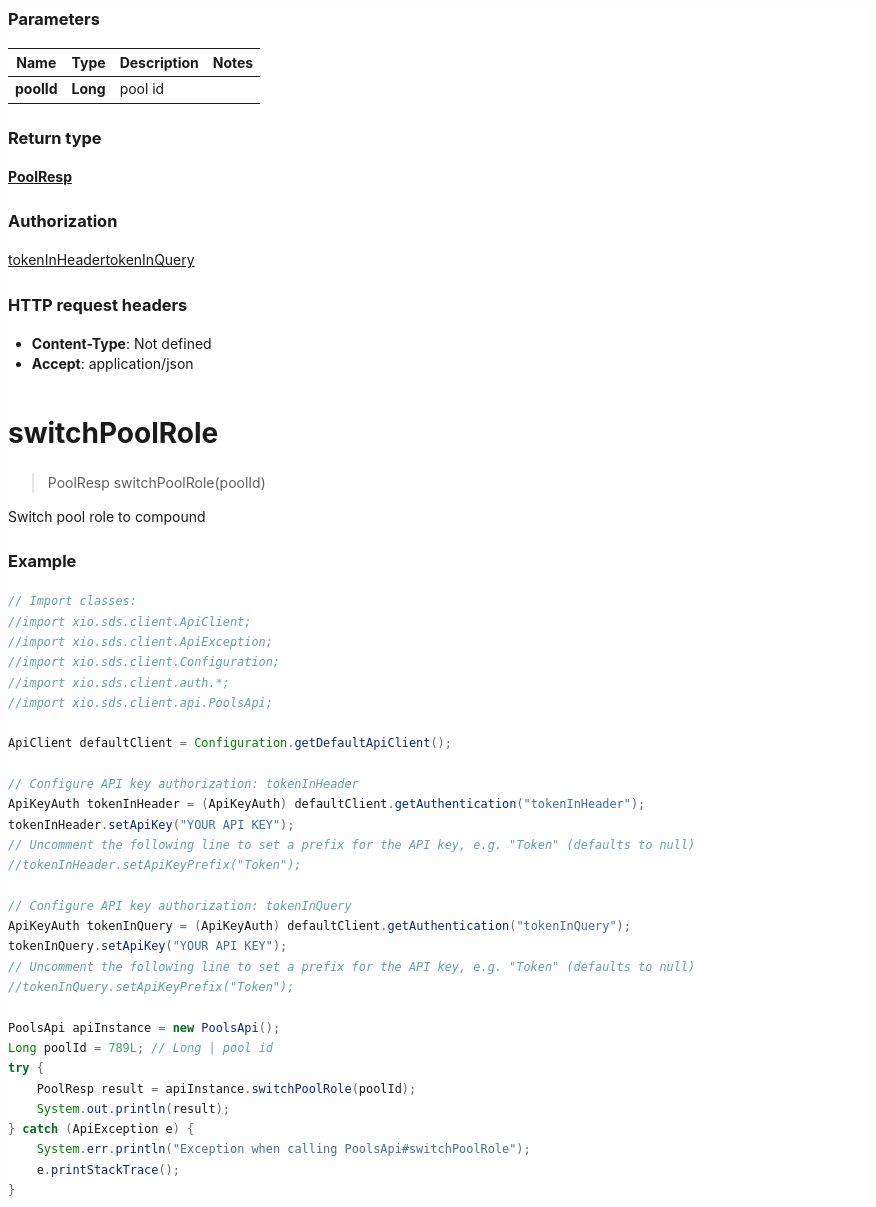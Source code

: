 ### Parameters

Name | Type | Description  | Notes
------------- | ------------- | ------------- | -------------
 **poolId** | **Long**| pool id |

### Return type

[**PoolResp**](PoolResp.md)

### Authorization

[tokenInHeader](../README.md#tokenInHeader)[tokenInQuery](../README.md#tokenInQuery)

### HTTP request headers

 - **Content-Type**: Not defined
 - **Accept**: application/json

<a name="switchPoolRole"></a>
# **switchPoolRole**
> PoolResp switchPoolRole(poolId)



Switch pool role to compound

### Example
```java
// Import classes:
//import xio.sds.client.ApiClient;
//import xio.sds.client.ApiException;
//import xio.sds.client.Configuration;
//import xio.sds.client.auth.*;
//import xio.sds.client.api.PoolsApi;

ApiClient defaultClient = Configuration.getDefaultApiClient();

// Configure API key authorization: tokenInHeader
ApiKeyAuth tokenInHeader = (ApiKeyAuth) defaultClient.getAuthentication("tokenInHeader");
tokenInHeader.setApiKey("YOUR API KEY");
// Uncomment the following line to set a prefix for the API key, e.g. "Token" (defaults to null)
//tokenInHeader.setApiKeyPrefix("Token");

// Configure API key authorization: tokenInQuery
ApiKeyAuth tokenInQuery = (ApiKeyAuth) defaultClient.getAuthentication("tokenInQuery");
tokenInQuery.setApiKey("YOUR API KEY");
// Uncomment the following line to set a prefix for the API key, e.g. "Token" (defaults to null)
//tokenInQuery.setApiKeyPrefix("Token");

PoolsApi apiInstance = new PoolsApi();
Long poolId = 789L; // Long | pool id
try {
    PoolResp result = apiInstance.switchPoolRole(poolId);
    System.out.println(result);
} catch (ApiException e) {
    System.err.println("Exception when calling PoolsApi#switchPoolRole");
    e.printStackTrace();
}
```
